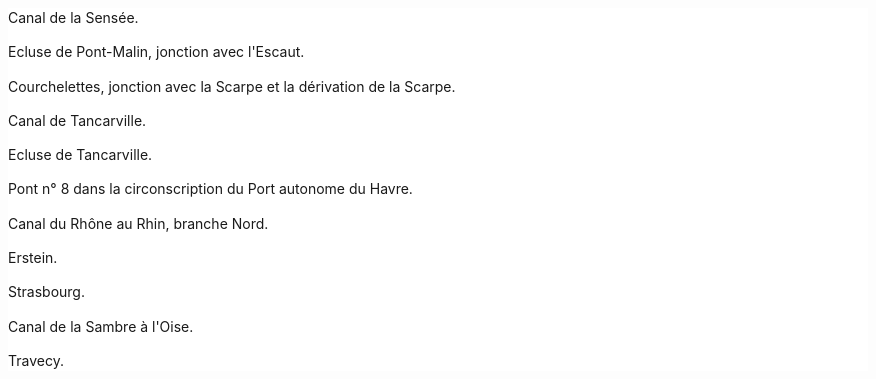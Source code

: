 Canal de la Sensée.

</td>
      <td align="center">

Ecluse de Pont-Malin, jonction avec l'Escaut.

</td>
      <td align="center">

Courchelettes, jonction avec la Scarpe et la dérivation de la Scarpe.

</td>
    </tr>
    <tr>
      <td align="center">

Canal de Tancarville.

</td>
      <td align="center">

Ecluse de Tancarville.

</td>
      <td align="center">

Pont n° 8 dans la circonscription du Port autonome du Havre.

</td>
    </tr>
    <tr>
      <td align="center">

Canal du Rhône au Rhin, branche Nord.

</td>
      <td align="center">

Erstein.

</td>
      <td align="center">

Strasbourg.

</td>
    </tr>
    <tr>
      <td align="center">

Canal de la Sambre à l'Oise.

</td>
      <td align="center">

Travecy.

</td>
      <td align="center">
